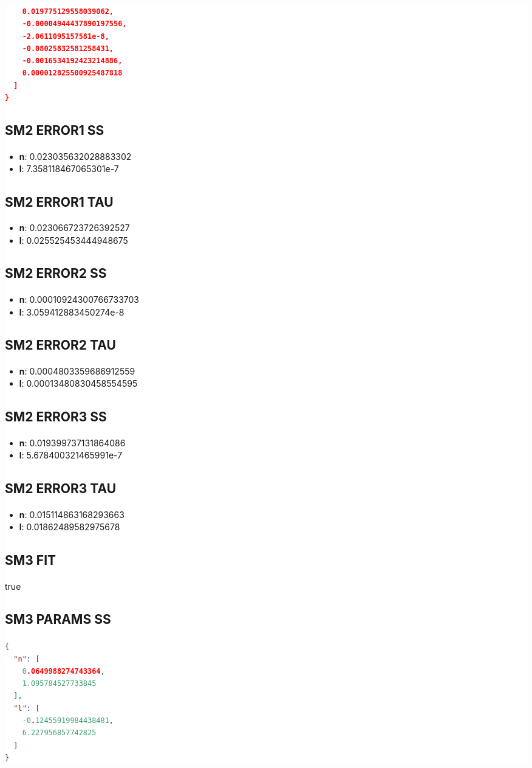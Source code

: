 ```json
    0.019775129558039062,
    -0.00004944437890197556,
    -2.0611095157581e-8,
    -0.08025832581258431,
    -0.0016534192423214886,
    0.000012825500925487818
  ]
}
```

## SM2 ERROR1 SS

- **n**: 0.023035632028883302
- **l**: 7.358118467065301e-7

## SM2 ERROR1 TAU

- **n**: 0.023066723726392527
- **l**: 0.025525453444948675

## SM2 ERROR2 SS

- **n**: 0.00010924300766733703
- **l**: 3.059412883450274e-8

## SM2 ERROR2 TAU

- **n**: 0.0004803359686912559
- **l**: 0.00013480830458554595

## SM2 ERROR3 SS

- **n**: 0.019399737131864086
- **l**: 5.678400321465991e-7

## SM2 ERROR3 TAU

- **n**: 0.015114863168293663
- **l**: 0.01862489582975678

## SM3 FIT

true

## SM3 PARAMS SS

```json
{
  "n": [
    0.0649988274743364,
    1.095784527733845
  ],
  "l": [
    -0.12455919984438481,
    6.227956857742825
  ]
}
```
